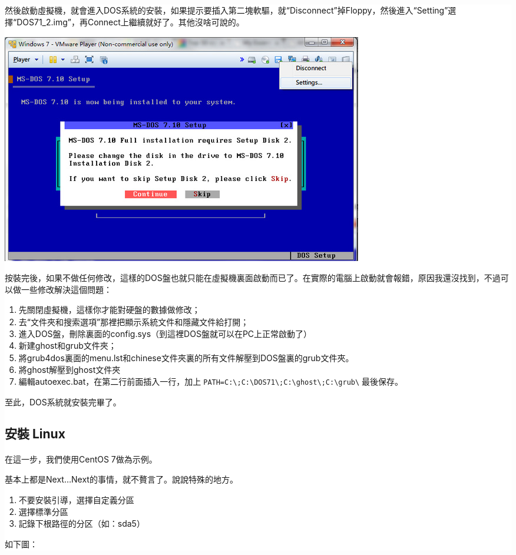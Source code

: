 然後啟動虛擬機，就會進入DOS系統的安裝，如果提示要插入第二塊軟驅，就“Disconnect”掉Floppy，然後進入“Setting”選擇“DOS71_2.img”，再Connect上繼續就好了。其他沒啥可說的。

![dos second disk](/img/vmware-to-win-linux/pic_10.jpg)

按裝完後，如果不做任何修改，這樣的DOS盤也就只能在虛擬機裏面啟動而已了。在實際的電腦上啟動就會報錯，原因我還沒找到，不過可以做一些修改解決這個問題：

1. 先關閉虛擬機，這樣你才能對硬盤的數據做修改；
2. 去“文件夾和搜索選項”那裡把顯示系統文件和隱藏文件給打開；
3. 進入DOS盤，刪除裏面的config.sys（到這裡DOS盤就可以在PC上正常啟動了）
4. 新建ghost和grub文件夾；
5. 將grub4dos裏面的menu.lst和chinese文件夾裏的所有文件解壓到DOS盤裏的grub文件夾。
6. 將ghost解壓到ghost文件夾
7. 編輯autoexec.bat，在第二行前面插入一行，加上 `PATH=C:\;C:\DOS71\;C:\ghost\;C:\grub\` 最後保存。

至此，DOS系統就安裝完畢了。

安裝 Linux
---
在這一步，我們使用CentOS 7做為示例。

基本上都是Next…Next的事情，就不贅言了。說說特殊的地方。

1. 不要安裝引導，選擇自定義分區
2. 選擇標準分區
3. 記錄下根路徑的分区（如：sda5）

如下圖：
